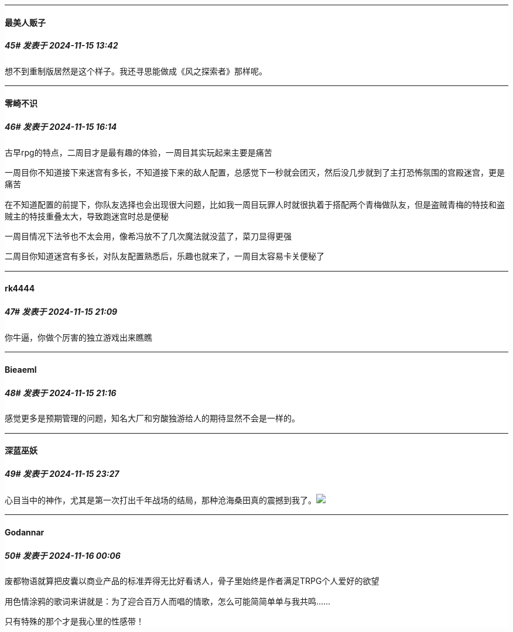 
*****

####  最美人贩子  
##### 45#       发表于 2024-11-15 13:42

想不到重制版居然是这个样子。我还寻思能做成《风之探索者》那样呢。


*****

####  零崎不识  
##### 46#       发表于 2024-11-15 16:14

古早rpg的特点，二周目才是最有趣的体验，一周目其实玩起来主要是痛苦

一周目你不知道接下来迷宫有多长，不知道接下来的敌人配置，总感觉下一秒就会团灭，然后没几步就到了主打恐怖氛围的宫殿迷宫，更是痛苦

在不知道配置的前提下，你队友选择也会出现很大问题，比如我一周目玩罪人时就很执着于搭配两个青梅做队友，但是盗贼青梅的特技和盗贼主的特技重叠太大，导致跑迷宫时总是便秘

一周目情况下法爷也不太会用，像希冯放不了几次魔法就没蓝了，菜刀显得更强

二周目你知道迷宫有多长，对队友配置熟悉后，乐趣也就来了，一周目太容易卡关便秘了


*****

####  rk4444  
##### 47#       发表于 2024-11-15 21:09

你牛逼，你做个厉害的独立游戏出来瞧瞧


*****

####  Bieaeml  
##### 48#       发表于 2024-11-15 21:16

感觉更多是预期管理的问题，知名大厂和穷酸独游给人的期待显然不会是一样的。


*****

####  深蓝巫妖  
##### 49#       发表于 2024-11-15 23:27

心目当中的神作，尤其是第一次打出千年战场的结局，那种沧海桑田真的震撼到我了。<img src="https://static.saraba1st.com/image/smiley/face2017/001.png" referrerpolicy="no-referrer">


*****

####  Godannar  
##### 50#       发表于 2024-11-16 00:06

废都物语就算把皮囊以商业产品的标准弄得无比好看诱人，骨子里始终是作者满足TRPG个人爱好的欲望

用色情涂鸦的歌词来讲就是：为了迎合百万人而唱的情歌，怎么可能简简单单与我共鸣……

只有特殊的那个才是我心里的性感带！

